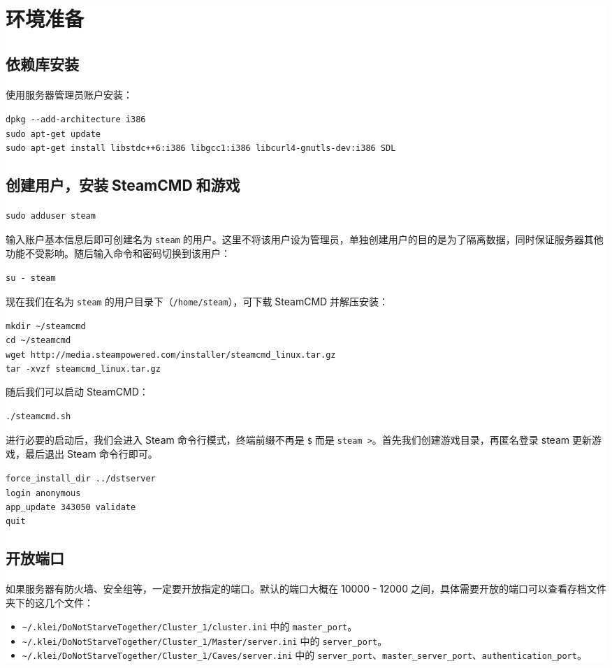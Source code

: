 

# 环境准备

## 依赖库安装

使用服务器管理员账户安装：

```shell
dpkg --add-architecture i386
sudo apt-get update
sudo apt-get install libstdc++6:i386 libgcc1:i386 libcurl4-gnutls-dev:i386 SDL
```

## 创建用户，安装 SteamCMD 和游戏

```shell
sudo adduser steam
```

输入账户基本信息后即可创建名为 `steam` 的用户。这里不将该用户设为管理员，单独创建用户的目的是为了隔离数据，同时保证服务器其他功能不受影响。随后输入命令和密码切换到该用户：

```shell
su - steam
```

现在我们在名为 `steam` 的用户目录下（`/home/steam`），可下载 SteamCMD 并解压安装：

```shell
mkdir ~/steamcmd
cd ~/steamcmd
wget http://media.steampowered.com/installer/steamcmd_linux.tar.gz
tar -xvzf steamcmd_linux.tar.gz
```

随后我们可以启动 SteamCMD：

```shell
./steamcmd.sh
```

进行必要的启动后，我们会进入 Steam 命令行模式，终端前缀不再是 `$` 而是 `steam >`。首先我们创建游戏目录，再匿名登录 steam 更新游戏，最后退出 Steam 命令行即可。

```steamcmd
force_install_dir ../dstserver
login anonymous
app_update 343050 validate
quit
```

## 开放端口

如果服务器有防火墙、安全组等，一定要开放指定的端口。默认的端口大概在 10000 - 12000 之间，具体需要开放的端口可以查看存档文件夹下的这几个文件：

* `~/.klei/DoNotStarveTogether/Cluster_1/cluster.ini` 中的 `master_port`。
* `~/.klei/DoNotStarveTogether/Cluster_1/Master/server.ini` 中的 `server_port`。
* `~/.klei/DoNotStarveTogether/Cluster_1/Caves/server.ini` 中的 `server_port`、`master_server_port`、`authentication_port`。
